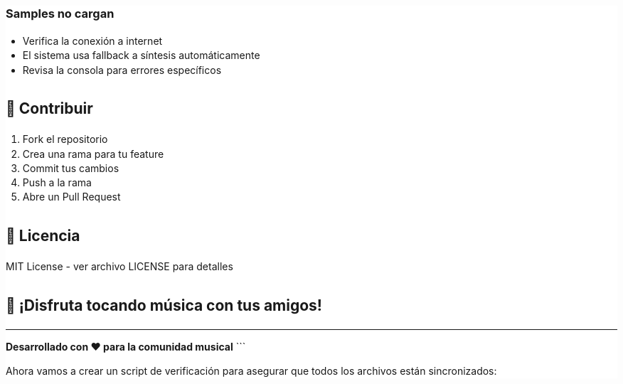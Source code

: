 ### **Samples no cargan**
- Verifica la conexión a internet
- El sistema usa fallback a síntesis automáticamente
- Revisa la consola para errores específicos

## 🤝 Contribuir

1. Fork el repositorio
2. Crea una rama para tu feature
3. Commit tus cambios
4. Push a la rama
5. Abre un Pull Request

## 📄 Licencia

MIT License - ver archivo LICENSE para detalles

## 🎵 ¡Disfruta tocando música con tus amigos!

---

**Desarrollado con ❤️ para la comunidad musical**
\`\`\`

Ahora vamos a crear un script de verificación para asegurar que todos los archivos están sincronizados:
